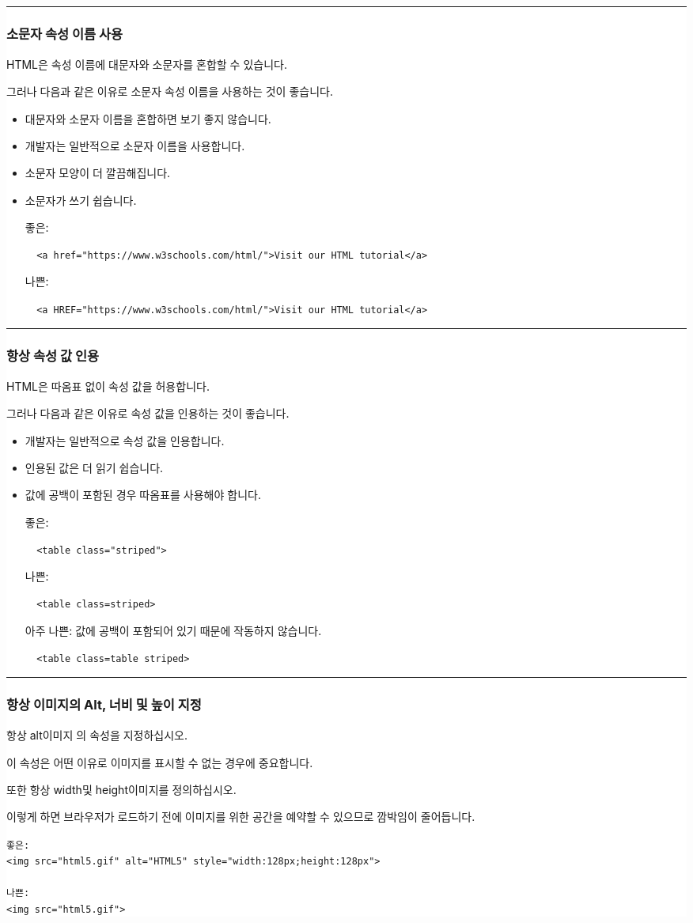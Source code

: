 ***
### 소문자 속성 이름 사용
HTML은 속성 이름에 대문자와 소문자를 혼합할 수 있습니다.

그러나 다음과 같은 이유로 소문자 속성 이름을 사용하는 것이 좋습니다.

- 대문자와 소문자 이름을 혼합하면 보기 좋지 않습니다.
- 개발자는 일반적으로 소문자 이름을 사용합니다.
- 소문자 모양이 더 깔끔해집니다.
- 소문자가 쓰기 쉽습니다.

    좋은:

        <a href="https://www.w3schools.com/html/">Visit our HTML tutorial</a>

    나쁜:

        <a HREF="https://www.w3schools.com/html/">Visit our HTML tutorial</a>

***
### 항상 속성 값 인용
HTML은 따옴표 없이 속성 값을 허용합니다.

그러나 다음과 같은 이유로 속성 값을 인용하는 것이 좋습니다.

- 개발자는 일반적으로 속성 값을 인용합니다.
- 인용된 값은 더 읽기 쉽습니다.
- 값에 공백이 포함된 경우 따옴표를 사용해야 합니다.

    좋은:
        
        <table class="striped">

    나쁜:
        
        <table class=striped>

    아주 나쁜:
    값에 공백이 포함되어 있기 때문에 작동하지 않습니다.

        <table class=table striped>

***
### 항상 이미지의 Alt, 너비 및 높이 지정
항상 alt이미지 의 속성을 지정하십시오. 

이 속성은 어떤 이유로 이미지를 표시할 수 없는 경우에 중요합니다.

또한 항상 width및 height이미지를 정의하십시오. 

이렇게 하면 브라우저가 로드하기 전에 이미지를 위한 공간을 예약할 수 있으므로 깜박임이 줄어듭니다.

    좋은:
    <img src="html5.gif" alt="HTML5" style="width:128px;height:128px">

    나쁜:
    <img src="html5.gif">
